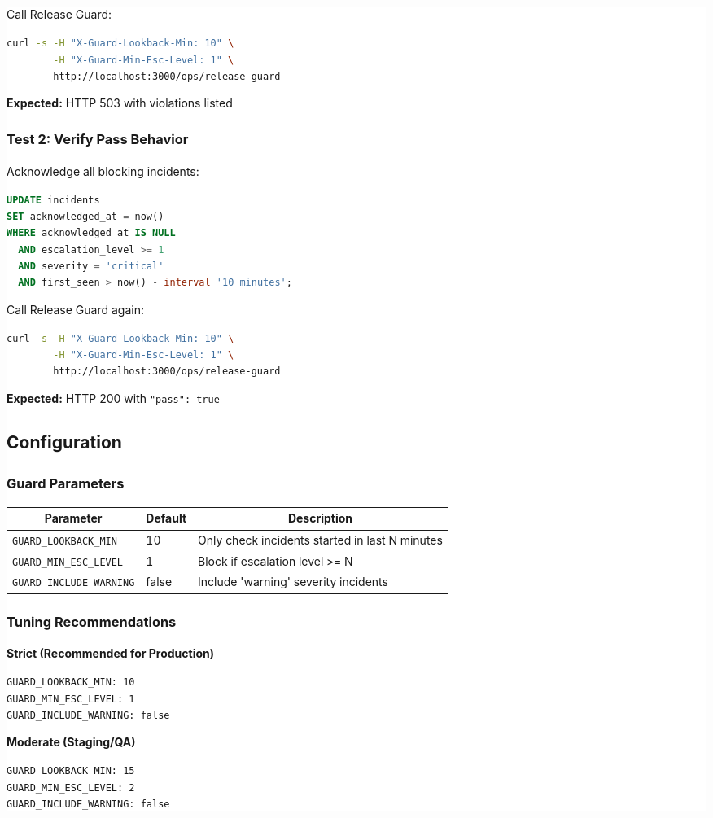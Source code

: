 Call Release Guard:

```bash
curl -s -H "X-Guard-Lookback-Min: 10" \
        -H "X-Guard-Min-Esc-Level: 1" \
        http://localhost:3000/ops/release-guard
```

**Expected:** HTTP 503 with violations listed

### Test 2: Verify Pass Behavior

Acknowledge all blocking incidents:

```sql
UPDATE incidents
SET acknowledged_at = now()
WHERE acknowledged_at IS NULL
  AND escalation_level >= 1
  AND severity = 'critical'
  AND first_seen > now() - interval '10 minutes';
```

Call Release Guard again:

```bash
curl -s -H "X-Guard-Lookback-Min: 10" \
        -H "X-Guard-Min-Esc-Level: 1" \
        http://localhost:3000/ops/release-guard
```

**Expected:** HTTP 200 with `"pass": true`

## Configuration

### Guard Parameters

| Parameter | Default | Description |
|-----------|---------|-------------|
| `GUARD_LOOKBACK_MIN` | 10 | Only check incidents started in last N minutes |
| `GUARD_MIN_ESC_LEVEL` | 1 | Block if escalation level >= N |
| `GUARD_INCLUDE_WARNING` | false | Include 'warning' severity incidents |

### Tuning Recommendations

**Strict (Recommended for Production)**
```
GUARD_LOOKBACK_MIN: 10
GUARD_MIN_ESC_LEVEL: 1
GUARD_INCLUDE_WARNING: false
```

**Moderate (Staging/QA)**
```
GUARD_LOOKBACK_MIN: 15
GUARD_MIN_ESC_LEVEL: 2
GUARD_INCLUDE_WARNING: false
```
